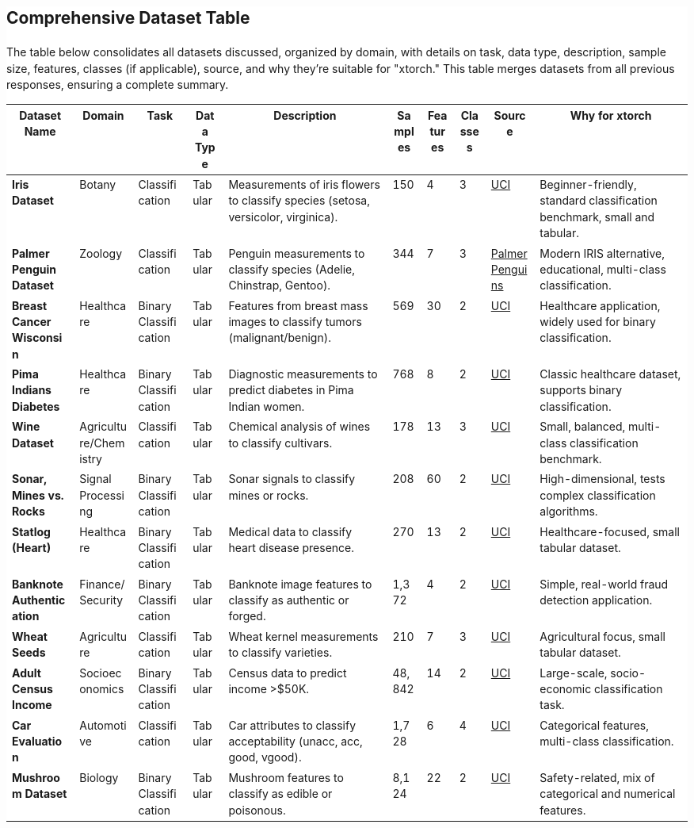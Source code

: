 ## Comprehensive Dataset Table
The table below consolidates all datasets discussed, organized by domain, with details on task, data type, description, sample size, features, classes (if applicable), source, and why they’re suitable for "xtorch." This table merges datasets from all previous responses, ensuring a complete summary.

| Dataset Name                     | Domain                     | Task                       | Data Type         | Description                                                                 | Samples         | Features       | Classes         | Source                                                                 | Why for xtorch                                                                 |
|-----------------------------------|----------------------------|----------------------------|-------------------|-----------------------------------------------------------------------------|-----------------|----------------|-----------------|------------------------------------------------------------------------|--------------------------------------------------------------------------------|
| **Iris Dataset**                 | Botany                     | Classification             | Tabular           | Measurements of iris flowers to classify species (setosa, versicolor, virginica). | 150             | 4              | 3               | [UCI](https://archive.ics.uci.edu/ml/datasets/Iris)                   | Beginner-friendly, standard classification benchmark, small and tabular. |
| **Palmer Penguin Dataset**       | Zoology                    | Classification             | Tabular           | Penguin measurements to classify species (Adelie, Chinstrap, Gentoo).      | 344             | 7              | 3               | [Palmer Penguins](https://allisonhorst.github.io/palmerpenguins/)      | Modern IRIS alternative, educational, multi-class classification. |
| **Breast Cancer Wisconsin**      | Healthcare                 | Binary Classification      | Tabular           | Features from breast mass images to classify tumors (malignant/benign).    | 569             | 30             | 2               | [UCI](https://archive.ics.uci.edu/ml/datasets/Breast+Cancer+Wisconsin+(Diagnostic)) | Healthcare application, widely used for binary classification. |
| **Pima Indians Diabetes**        | Healthcare                 | Binary Classification      | Tabular           | Diagnostic measurements to predict diabetes in Pima Indian women.           | 768             | 8              | 2               | [UCI](https://archive.ics.uci.edu/ml/datasets/Pima+Indians+Diabetes)  | Classic healthcare dataset, supports binary classification. |
| **Wine Dataset**                 | Agriculture/Chemistry      | Classification             | Tabular           | Chemical analysis of wines to classify cultivars.                          | 178             | 13             | 3               | [UCI](https://archive.ics.uci.edu/ml/datasets/Wine)                   | Small, balanced, multi-class classification benchmark. |
| **Sonar, Mines vs. Rocks**       | Signal Processing          | Binary Classification      | Tabular           | Sonar signals to classify mines or rocks.                                  | 208             | 60             | 2               | [UCI](https://archive.ics.uci.edu/ml/datasets/Connectionist+Bench+(Sonar,+Mines+vs.+Rocks)) | High-dimensional, tests complex classification algorithms. |
| **Statlog (Heart)**              | Healthcare                 | Binary Classification      | Tabular           | Medical data to classify heart disease presence.                           | 270             | 13             | 2               | [UCI](https://archive.ics.uci.edu/ml/datasets/Statlog+(Heart))        | Healthcare-focused, small tabular dataset. |
| **Banknote Authentication**      | Finance/Security           | Binary Classification      | Tabular           | Banknote image features to classify as authentic or forged.                | 1,372           | 4              | 2               | [UCI](https://archive.ics.uci.edu/ml/datasets/Banknote+Authentication) | Simple, real-world fraud detection application. |
| **Wheat Seeds**                  | Agriculture                | Classification             | Tabular           | Wheat kernel measurements to classify varieties.                           | 210             | 7              | 3               | [UCI](https://archive.ics.uci.edu/ml/datasets/seeds)                  | Agricultural focus, small tabular dataset. |
| **Adult Census Income**          | Socioeconomics             | Binary Classification      | Tabular           | Census data to predict income >$50K.                                       | 48,842          | 14             | 2               | [UCI](https://archive.ics.uci.edu/ml/datasets/Adult)                  | Large-scale, socio-economic classification task. |
| **Car Evaluation**               | Automotive                 | Classification             | Tabular           | Car attributes to classify acceptability (unacc, acc, good, vgood).        | 1,728           | 6              | 4               | [UCI](https://archive.ics.uci.edu/ml/datasets/Car+Evaluation)         | Categorical features, multi-class classification. |
| **Mushroom Dataset**             | Biology                    | Binary Classification      | Tabular           | Mushroom features to classify as edible or poisonous.                      | 8,124           | 22             | 2               | [UCI](https://archive.ics.uci.edu/ml/datasets/Mushroom)               | Safety-related, mix of categorical and numerical features. |